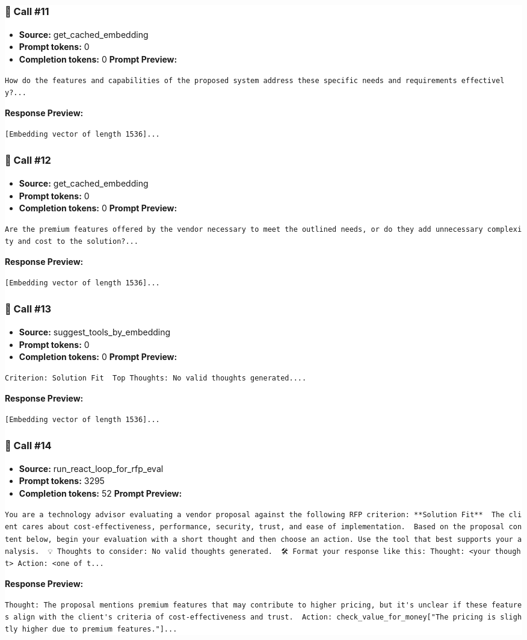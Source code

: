 ### 🔹 Call #11
- **Source:** get_cached_embedding
- **Prompt tokens:** 0
- **Completion tokens:** 0
**Prompt Preview:**
```
How do the features and capabilities of the proposed system address these specific needs and requirements effectively?...
```
**Response Preview:**
```
[Embedding vector of length 1536]...
```

### 🔹 Call #12
- **Source:** get_cached_embedding
- **Prompt tokens:** 0
- **Completion tokens:** 0
**Prompt Preview:**
```
Are the premium features offered by the vendor necessary to meet the outlined needs, or do they add unnecessary complexity and cost to the solution?...
```
**Response Preview:**
```
[Embedding vector of length 1536]...
```

### 🔹 Call #13
- **Source:** suggest_tools_by_embedding
- **Prompt tokens:** 0
- **Completion tokens:** 0
**Prompt Preview:**
```
Criterion: Solution Fit  Top Thoughts: No valid thoughts generated....
```
**Response Preview:**
```
[Embedding vector of length 1536]...
```

### 🔹 Call #14
- **Source:** run_react_loop_for_rfp_eval
- **Prompt tokens:** 3295
- **Completion tokens:** 52
**Prompt Preview:**
```
You are a technology advisor evaluating a vendor proposal against the following RFP criterion: **Solution Fit**  The client cares about cost-effectiveness, performance, security, trust, and ease of implementation.  Based on the proposal content below, begin your evaluation with a short thought and then choose an action. Use the tool that best supports your analysis.  💡 Thoughts to consider: No valid thoughts generated.  🛠️ Format your response like this: Thought: <your thought> Action: <one of t...
```
**Response Preview:**
```
Thought: The proposal mentions premium features that may contribute to higher pricing, but it's unclear if these features align with the client's criteria of cost-effectiveness and trust.  Action: check_value_for_money["The pricing is slightly higher due to premium features."]...
```
